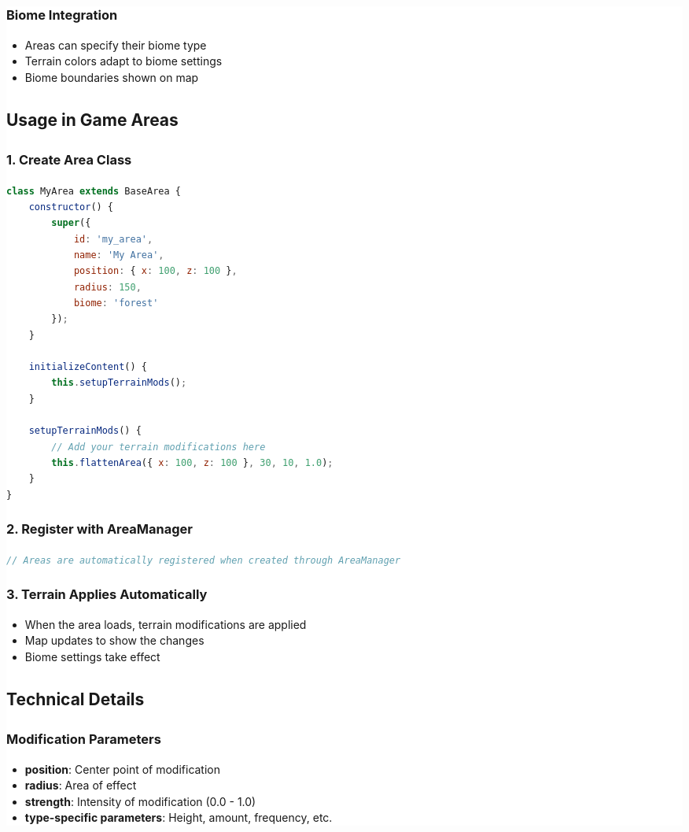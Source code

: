 ### Biome Integration
- Areas can specify their biome type
- Terrain colors adapt to biome settings
- Biome boundaries shown on map

## Usage in Game Areas

### 1. Create Area Class
```javascript
class MyArea extends BaseArea {
    constructor() {
        super({
            id: 'my_area',
            name: 'My Area',
            position: { x: 100, z: 100 },
            radius: 150,
            biome: 'forest'
        });
    }
    
    initializeContent() {
        this.setupTerrainMods();
    }
    
    setupTerrainMods() {
        // Add your terrain modifications here
        this.flattenArea({ x: 100, z: 100 }, 30, 10, 1.0);
    }
}
```

### 2. Register with AreaManager
```javascript
// Areas are automatically registered when created through AreaManager
```

### 3. Terrain Applies Automatically
- When the area loads, terrain modifications are applied
- Map updates to show the changes
- Biome settings take effect

## Technical Details

### Modification Parameters
- **position**: Center point of modification
- **radius**: Area of effect
- **strength**: Intensity of modification (0.0 - 1.0)
- **type-specific parameters**: Height, amount, frequency, etc.
